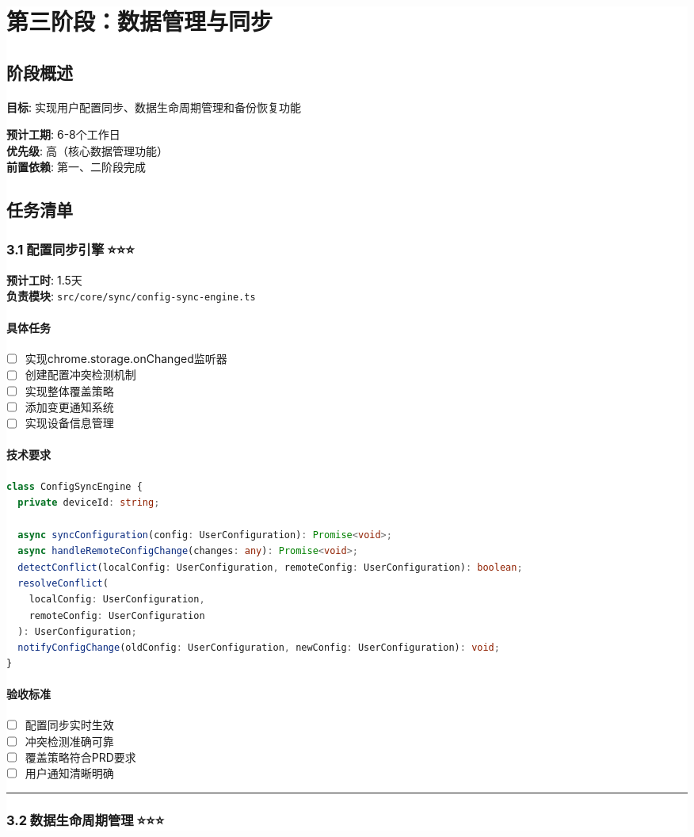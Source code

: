 # 第三阶段：数据管理与同步

## 阶段概述

**目标**: 实现用户配置同步、数据生命周期管理和备份恢复功能

**预计工期**: 6-8个工作日  
**优先级**: 高（核心数据管理功能）  
**前置依赖**: 第一、二阶段完成

## 任务清单

### 3.1 配置同步引擎 ⭐⭐⭐

**预计工时**: 1.5天  
**负责模块**: `src/core/sync/config-sync-engine.ts`

#### 具体任务

- [ ] 实现chrome.storage.onChanged监听器
- [ ] 创建配置冲突检测机制
- [ ] 实现整体覆盖策略
- [ ] 添加变更通知系统
- [ ] 实现设备信息管理

#### 技术要求

```typescript
class ConfigSyncEngine {
  private deviceId: string;

  async syncConfiguration(config: UserConfiguration): Promise<void>;
  async handleRemoteConfigChange(changes: any): Promise<void>;
  detectConflict(localConfig: UserConfiguration, remoteConfig: UserConfiguration): boolean;
  resolveConflict(
    localConfig: UserConfiguration,
    remoteConfig: UserConfiguration
  ): UserConfiguration;
  notifyConfigChange(oldConfig: UserConfiguration, newConfig: UserConfiguration): void;
}
```

#### 验收标准

- [ ] 配置同步实时生效
- [ ] 冲突检测准确可靠
- [ ] 覆盖策略符合PRD要求
- [ ] 用户通知清晰明确

---

### 3.2 数据生命周期管理 ⭐⭐⭐
